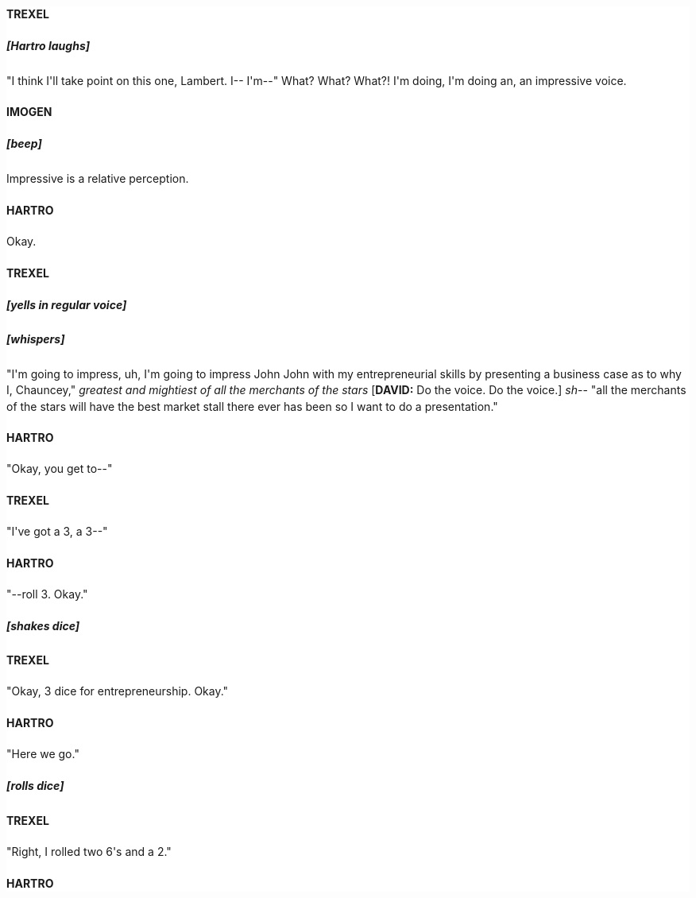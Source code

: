 #### TREXEL

##### [Hartro laughs]

"I think I'll take point on this one, Lambert. I--  I'm--" What? What? What?! I'm doing, I'm doing an, an impressive voice.

#### IMOGEN

##### [beep]

Impressive is a relative perception.

#### HARTRO

Okay.

#### TREXEL

##### [yells in regular voice]

##### [whispers]

"I'm going to impress, uh, I'm going to impress John John with my entrepreneurial skills by presenting a business case as to why I, Chauncey,"  *greatest and mightiest of all the merchants of the stars* [__DAVID:__  Do the voice. Do the voice.] *sh*-- "all the merchants of the stars will have the best market stall there ever has been so I want to do a presentation."

#### HARTRO

"Okay, you get to--"

#### TREXEL

"I've got a 3, a 3--"

#### HARTRO

"--roll 3. Okay."

##### [shakes dice]

#### TREXEL

"Okay, 3 dice for entrepreneurship. Okay."

#### HARTRO

"Here we go."

##### [rolls dice]

#### TREXEL

"Right, I rolled two 6's and a 2."

#### HARTRO
